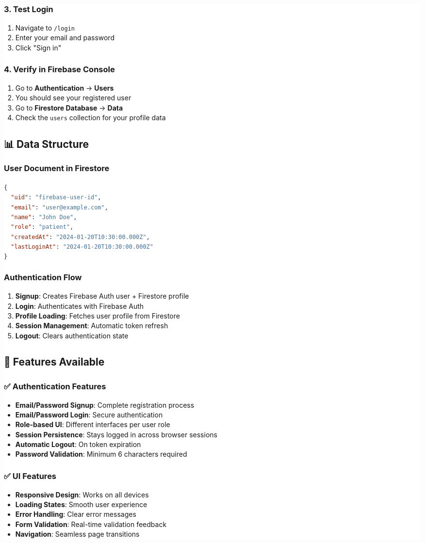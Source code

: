 ### 3. Test Login
1. Navigate to `/login`
2. Enter your email and password
3. Click "Sign in"

### 4. Verify in Firebase Console
1. Go to **Authentication** → **Users**
2. You should see your registered user
3. Go to **Firestore Database** → **Data**
4. Check the `users` collection for your profile data

## 📊 Data Structure

### User Document in Firestore
```json
{
  "uid": "firebase-user-id",
  "email": "user@example.com",
  "name": "John Doe",
  "role": "patient",
  "createdAt": "2024-01-20T10:30:00.000Z",
  "lastLoginAt": "2024-01-20T10:30:00.000Z"
}
```

### Authentication Flow
1. **Signup**: Creates Firebase Auth user + Firestore profile
2. **Login**: Authenticates with Firebase Auth
3. **Profile Loading**: Fetches user profile from Firestore
4. **Session Management**: Automatic token refresh
5. **Logout**: Clears authentication state

## 🎨 Features Available

### ✅ Authentication Features
- **Email/Password Signup**: Complete registration process
- **Email/Password Login**: Secure authentication
- **Role-based UI**: Different interfaces per user role
- **Session Persistence**: Stays logged in across browser sessions
- **Automatic Logout**: On token expiration
- **Password Validation**: Minimum 6 characters required

### ✅ UI Features
- **Responsive Design**: Works on all devices
- **Loading States**: Smooth user experience
- **Error Handling**: Clear error messages
- **Form Validation**: Real-time validation feedback
- **Navigation**: Seamless page transitions
